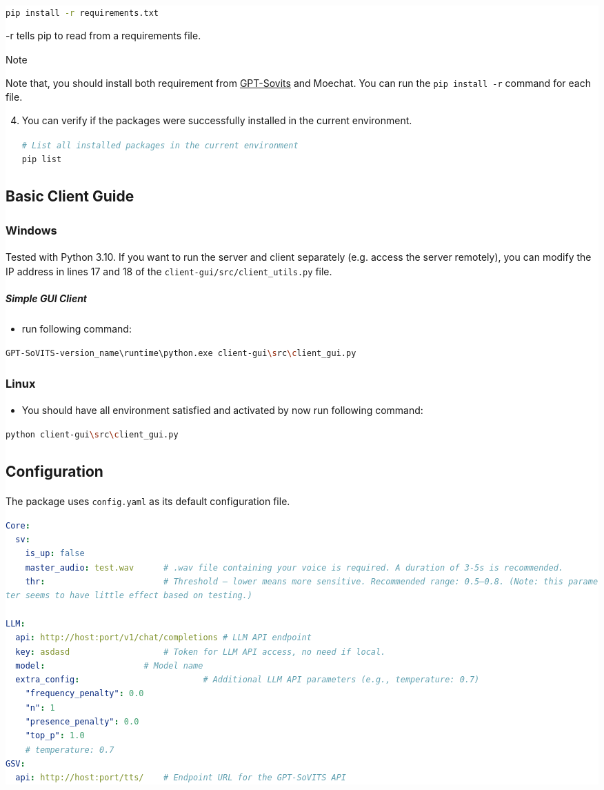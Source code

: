    ```bash
   pip install -r requirements.txt
   ```

   -r tells pip to read from a requirements file.

   > [!NOTE]
   >
   > Note that, you should install both requirement from [GPT-Sovits](https://github.com/RVC-Boss/GPT-SoVITS) and Moechat. You can run the `pip install -r` command for each file.
   >
4. You can verify if the packages were successfully installed in the current environment.

   ```bash
   # List all installed packages in the current environment
   pip list
   ```

## Basic Client Guide

### Windows

Tested with Python 3.10.
If you want to run the server and client separately (e.g. access the server remotely),
you can modify the IP address in lines 17 and 18 of the `client-gui/src/client_utils.py` file.

##### Simple GUI Client

- run following command:

```bash
GPT-SoVITS-version_name\runtime\python.exe client-gui\src\client_gui.py
```

### Linux

- You should have all environment satisfied and activated by now
  run following command:

```bash
python client-gui\src\client_gui.py
```

## Configuration

The package uses `config.yaml` as its default configuration file.

```yaml
Core:
  sv:
    is_up: false
    master_audio: test.wav    	# .wav file containing your voice is required. A duration of 3-5s is recommended.
    thr:                      	# Threshold — lower means more sensitive. Recommended range: 0.5–0.8. (Note: this parameter seems to have little effect based on testing.)

LLM:
  api: http://host:port/v1/chat/completions	# LLM API endpoint
  key: asdasd					# Token for LLM API access, no need if local.
  model: 					# Model name
  extra_config:               			# Additional LLM API parameters (e.g., temperature: 0.7)
    "frequency_penalty": 0.0
    "n": 1
    "presence_penalty": 0.0
    "top_p": 1.0
    # temperature: 0.7
GSV:
  api: http://host:port/tts/	# Endpoint URL for the GPT-SoVITS API
```